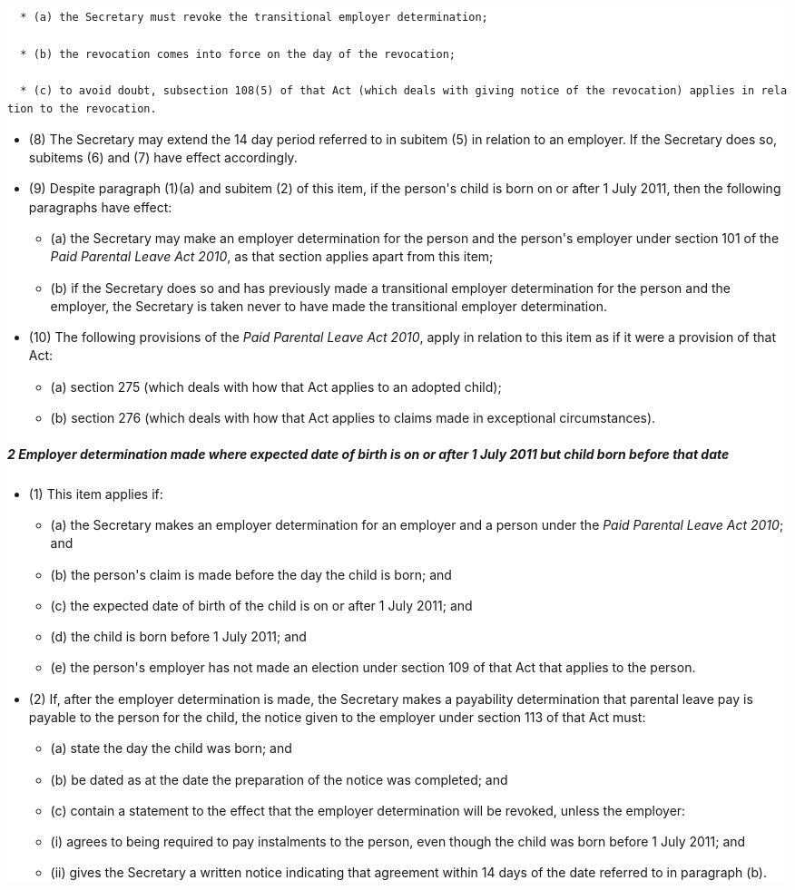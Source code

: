       * (a) the Secretary must revoke the transitional employer determination;

      * (b) the revocation comes into force on the day of the revocation;

      * (c) to avoid doubt, subsection 108(5) of that Act (which deals with giving notice of the revocation) applies in relation to the revocation.

   * (8) The Secretary may extend the 14 day period referred to in subitem (5) in relation to an employer. If the Secretary does so, subitems (6) and (7) have effect accordingly.

   * (9) Despite paragraph (1)(a) and subitem (2) of this item, if the person's child is born on or after 1 July 2011, then the following paragraphs have effect:

      * (a) the Secretary may make an employer determination for the person and the person's employer under section 101 of the _Paid Parental Leave Act 2010_, as that section applies apart from this item;

      * (b) if the Secretary does so and has previously made a transitional employer determination for the person and the employer, the Secretary is taken never to have made the transitional employer determination.

   * (10) The following provisions of the _Paid Parental Leave Act 2010_, apply in relation to this item as if it were a provision of that Act:

      * (a) section 275 (which deals with how that Act applies to an adopted child);

      * (b) section 276 (which deals with how that Act applies to claims made in exceptional circumstances).

##### 2  Employer determination made where expected date of birth is on or after 1 July 2011 but child born before that date

   * (1) This item applies if:

      * (a) the Secretary makes an employer determination for an employer and a person under the _Paid Parental Leave Act 2010_; and

      * (b) the person's claim is made before the day the child is born; and

      * (c) the expected date of birth of the child is on or after 1 July 2011; and

      * (d) the child is born before 1 July 2011; and

      * (e) the person's employer has not made an election under section 109 of that Act that applies to the person.

   * (2) If, after the employer determination is made, the Secretary makes a payability determination that parental leave pay is payable to the person for the child, the notice given to the employer under section 113 of that Act must:

      * (a) state the day the child was born; and

      * (b) be dated as at the date the preparation of the notice was completed; and

      * (c) contain a statement to the effect that the employer determination will be revoked, unless the employer:

       * (i) agrees to being required to pay instalments to the person, even though the child was born before 1 July 2011; and

       * (ii) gives the Secretary a written notice indicating that agreement within 14 days of the date referred to in paragraph (b).
